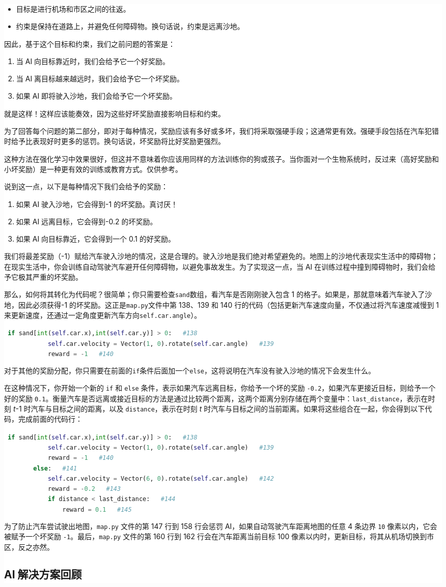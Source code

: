 +   目标是进行机场和市区之间的往返。

+   约束是保持在道路上，并避免任何障碍物。换句话说，约束是远离沙地。

因此，基于这个目标和约束，我们之前问题的答案是：

1.  当 AI 向目标靠近时，我们会给予它一个好奖励。

1.  当 AI 离目标越来越远时，我们会给予它一个坏奖励。

1.  如果 AI 即将驶入沙地，我们会给予它一个坏奖励。

就是这样！这样应该能奏效，因为这些好坏奖励直接影响目标和约束。

为了回答每个问题的第二部分，即对于每种情况，奖励应该有多好或多坏，我们将采取强硬手段；这通常更有效。强硬手段包括在汽车犯错时给予比表现好时更多的惩罚。换句话说，坏奖励将比好奖励更强烈。

这种方法在强化学习中效果很好，但这并不意味着你应该用同样的方法训练你的狗或孩子。当你面对一个生物系统时，反过来（高好奖励和小坏奖励）是一种更有效的训练或教育方式。仅供参考。

说到这一点，以下是每种情况下我们会给予的奖励：

1.  如果 AI 驶入沙地，它会得到-1 的坏奖励。真讨厌！

1.  如果 AI 远离目标，它会得到-0.2 的坏奖励。

1.  如果 AI 向目标靠近，它会得到一个 0.1 的好奖励。

我们将最差奖励（-1）赋给汽车驶入沙地的情况，这是合理的。驶入沙地是我们绝对希望避免的。地图上的沙地代表现实生活中的障碍物；在现实生活中，你会训练自动驾驶汽车避开任何障碍物，以避免事故发生。为了实现这一点，当 AI 在训练过程中撞到障碍物时，我们会给予它极其严重的坏奖励。

那么，如何将其转化为代码呢？很简单；你只需要检查`sand`数组，看汽车是否刚刚驶入包含 1 的格子。如果是，那就意味着汽车驶入了沙地，因此必须获得-1 的坏奖励。这正是`map.py`文件中第 138、139 和 140 行的代码（包括更新汽车速度向量，不仅通过将汽车速度减慢到 1 来更新速度，还通过一定角度更新汽车方向`self.car.angle`）。

```py
 if sand[int(self.car.x),int(self.car.y)] > 0:   #138
            self.car.velocity = Vector(1, 0).rotate(self.car.angle)   #139
            reward = -1   #140 
```

对于其他的奖励分配，你只需要在前面的`if`条件后面加一个`else`，这将说明在汽车没有驶入沙地的情况下会发生什么。

在这种情况下，你开始一个新的 `if` 和 `else` 条件，表示如果汽车远离目标，你给予一个坏的奖励 `-0.2`，如果汽车更接近目标，则给予一个好的奖励 `0.1`。衡量汽车是否远离或接近目标的方法是通过比较两个距离，这两个距离分别存储在两个变量中：`last_distance`，表示在时刻 *t*-1 时汽车与目标之间的距离，以及 `distance`，表示在时刻 *t* 时汽车与目标之间的当前距离。如果将这些组合在一起，你会得到以下代码，完成前面的代码行：

```py
 if sand[int(self.car.x),int(self.car.y)] > 0:   #138
            self.car.velocity = Vector(1, 0).rotate(self.car.angle)   #139
            reward = -1   #140
        else:   #141
            self.car.velocity = Vector(6, 0).rotate(self.car.angle)   #142
            reward = -0.2   #143
            if distance < last_distance:   #144
                reward = 0.1   #145 
```

为了防止汽车尝试驶出地图，`map.py` 文件的第 147 行到 158 行会惩罚 AI，如果自动驾驶汽车距离地图的任意 4 条边界 `10` 像素以内，它会被赋予一个坏奖励 `-1`。最后，`map.py` 文件的第 160 行到 162 行会在汽车距离当前目标 100 像素以内时，更新目标，将其从机场切换到市区，反之亦然。

## AI 解决方案回顾
